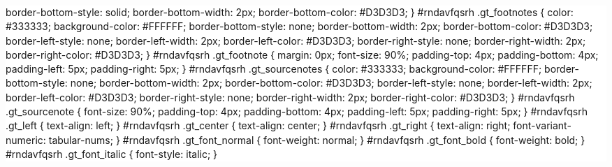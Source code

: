   border-bottom-style: solid;
  border-bottom-width: 2px;
  border-bottom-color: #D3D3D3;
}
&#10;#rndavfqsrh .gt_footnotes {
  color: #333333;
  background-color: #FFFFFF;
  border-bottom-style: none;
  border-bottom-width: 2px;
  border-bottom-color: #D3D3D3;
  border-left-style: none;
  border-left-width: 2px;
  border-left-color: #D3D3D3;
  border-right-style: none;
  border-right-width: 2px;
  border-right-color: #D3D3D3;
}
&#10;#rndavfqsrh .gt_footnote {
  margin: 0px;
  font-size: 90%;
  padding-top: 4px;
  padding-bottom: 4px;
  padding-left: 5px;
  padding-right: 5px;
}
&#10;#rndavfqsrh .gt_sourcenotes {
  color: #333333;
  background-color: #FFFFFF;
  border-bottom-style: none;
  border-bottom-width: 2px;
  border-bottom-color: #D3D3D3;
  border-left-style: none;
  border-left-width: 2px;
  border-left-color: #D3D3D3;
  border-right-style: none;
  border-right-width: 2px;
  border-right-color: #D3D3D3;
}
&#10;#rndavfqsrh .gt_sourcenote {
  font-size: 90%;
  padding-top: 4px;
  padding-bottom: 4px;
  padding-left: 5px;
  padding-right: 5px;
}
&#10;#rndavfqsrh .gt_left {
  text-align: left;
}
&#10;#rndavfqsrh .gt_center {
  text-align: center;
}
&#10;#rndavfqsrh .gt_right {
  text-align: right;
  font-variant-numeric: tabular-nums;
}
&#10;#rndavfqsrh .gt_font_normal {
  font-weight: normal;
}
&#10;#rndavfqsrh .gt_font_bold {
  font-weight: bold;
}
&#10;#rndavfqsrh .gt_font_italic {
  font-style: italic;
}
